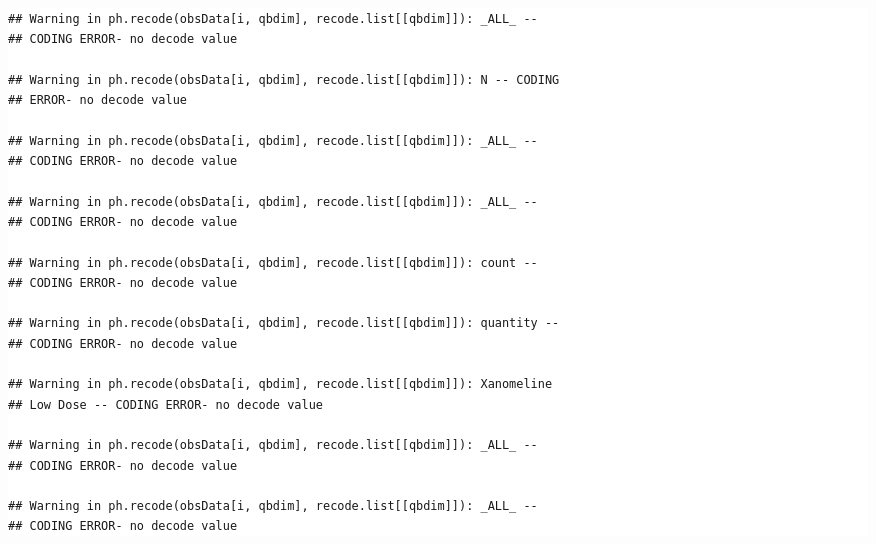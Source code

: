     ## Warning in ph.recode(obsData[i, qbdim], recode.list[[qbdim]]): _ALL_ --
    ## CODING ERROR- no decode value

    ## Warning in ph.recode(obsData[i, qbdim], recode.list[[qbdim]]): N -- CODING
    ## ERROR- no decode value

    ## Warning in ph.recode(obsData[i, qbdim], recode.list[[qbdim]]): _ALL_ --
    ## CODING ERROR- no decode value

    ## Warning in ph.recode(obsData[i, qbdim], recode.list[[qbdim]]): _ALL_ --
    ## CODING ERROR- no decode value

    ## Warning in ph.recode(obsData[i, qbdim], recode.list[[qbdim]]): count --
    ## CODING ERROR- no decode value

    ## Warning in ph.recode(obsData[i, qbdim], recode.list[[qbdim]]): quantity --
    ## CODING ERROR- no decode value

    ## Warning in ph.recode(obsData[i, qbdim], recode.list[[qbdim]]): Xanomeline
    ## Low Dose -- CODING ERROR- no decode value

    ## Warning in ph.recode(obsData[i, qbdim], recode.list[[qbdim]]): _ALL_ --
    ## CODING ERROR- no decode value

    ## Warning in ph.recode(obsData[i, qbdim], recode.list[[qbdim]]): _ALL_ --
    ## CODING ERROR- no decode value
